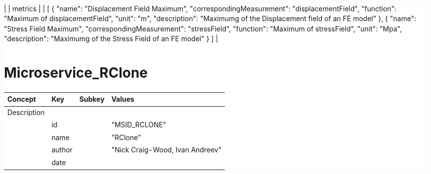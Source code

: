 |                       | metrics                    |          | [     {         "name": "Displacement Field Maximum",          "correspondingMeasurement": "displacementField",         "function": "Maximum of displacementField",         "unit": "m",         "description": "Maximumg of the Displacement field of an FE model"     },     {         "name": "Stress Field Maximum",          "correspondingMeasurement": "stressField",         "function": "Maximum of stressField",         "unit": "Mpa",         "description": "Maximumg of the Stress Field of an FE model"     } ]                                                                      |

# Microservice_RClone

| Concept               | Key                        | Subkey   | Values                                                                                                                                                                                                                                                                                                                                                                                                                                                                                                                                                                                                                                                                                             |
|:----------------------|:---------------------------|:---------|:---------------------------------------------------------------------------------------------------------------------------------------------------------------------------------------------------------------------------------------------------------------------------------------------------------------------------------------------------------------------------------------------------------------------------------------------------------------------------------------------------------------------------------------------------------------------------------------------------------------------------------------------------------------------------------------------------|
| Description           |                            |          |                                                                                                                                                                                                                                                                                                                                                                                                                                                                                                                                                                                                                                                                                                    |
|                       | id                         |          | "MSID_RCLONE"                                                                                                                                                                                                                                                                                                                                                                                                                                                                                                                                                                                                                                                                                      |
|                       | name                       |          | "RClone"                                                                                                                                                                                                                                                                                                                                                                                                                                                                                                                                                                                                                                                                                           |
|                       | author                     |          | "Nick Craig-Wood, Ivan Andreev"                                                                                                                                                                                                                                                                                                                                                                                                                                                                                                                                                                                                                                                                    |
|                       | date                       |          |                                                                                                                                                                                                                                                                                                                                                                                                                                                                                                                                                                                                                                                                                                    |